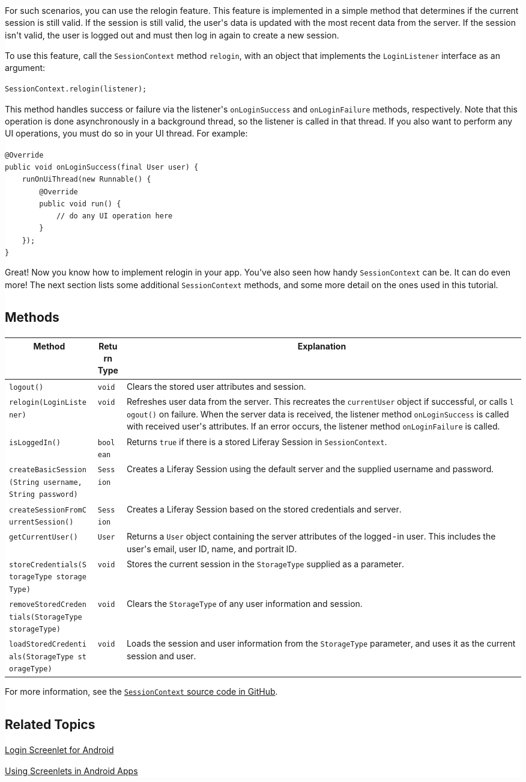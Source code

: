 For such scenarios, you can use the relogin feature. This feature is implemented 
in a simple method that determines if the current session is still valid. If the 
session is still valid, the user's data is updated with the most recent data 
from the server. If the session isn't valid, the user is logged out and must 
then log in again to create a new session. 

To use this feature, call the `SessionContext` method `relogin`, with an object 
that implements the `LoginListener` interface as an argument: 

    SessionContext.relogin(listener);

This method handles success or failure via the listener's `onLoginSuccess` and 
`onLoginFailure` methods, respectively. Note that this operation is done 
asynchronously in a background thread, so the listener is called in that thread. 
If you also want to perform any UI operations, you must do so in your UI thread. 
For example: 

    @Override
    public void onLoginSuccess(final User user) {
        runOnUiThread(new Runnable() {
            @Override
            public void run() {
                // do any UI operation here
            }
        });
    }

Great! Now you know how to implement relogin in your app. You've also seen how 
handy `SessionContext` can be. It can do even more! The next section lists some 
additional `SessionContext` methods, and some more detail on the ones used in 
this tutorial. 

## Methods [](id=methods)

| Method | Return Type | Explanation |
|--------|-------------|-------------| 
| `logout()` | `void` | Clears the stored user attributes and session. |
| `relogin(LoginListener)` | `void` | Refreshes user data from the server. This recreates the `currentUser` object if successful, or calls `logout()` on failure. When the server data is received, the listener method `onLoginSuccess` is called with received user's attributes. If an error occurs, the listener method `onLoginFailure` is called. |
| `isLoggedIn()` | `boolean` | Returns `true` if there is a stored Liferay Session in `SessionContext`. |
| `createBasicSession(String username, String password)` | `Session` | Creates a Liferay Session using the default server and the supplied username and password. |
| `createSessionFromCurrentSession()` | `Session` | Creates a Liferay Session based on the stored credentials and server. |
| `getCurrentUser()` | `User` | Returns a `User` object containing the server attributes of the logged-in user. This includes the user's email, user ID, name, and portrait ID. |
| `storeCredentials(StorageType storageType)` | `void` | Stores the current session in the `StorageType` supplied as a parameter. |
| `removeStoredCredentials(StorageType storageType)` | `void` | Clears the `StorageType` of any user information and session. |
| `loadStoredCredentials(StorageType storageType)` | `void` | Loads the session and user information from the `StorageType` parameter, and uses it as the current session and user. |

For more information, see the 
[`SessionContext` source code in GitHub](https://github.com/liferay/liferay-screens/blob/master/android/library/src/main/java/com/liferay/mobile/screens/context/SessionContext.java). 

## Related Topics [](id=related-topics)

[Login Screenlet for Android](/develop/reference/-/knowledge_base/7-0/loginscreenlet-for-android)

[Using Screenlets in Android Apps](/develop/tutorials/-/knowledge_base/7-0/using-screenlets-in-android-apps)
